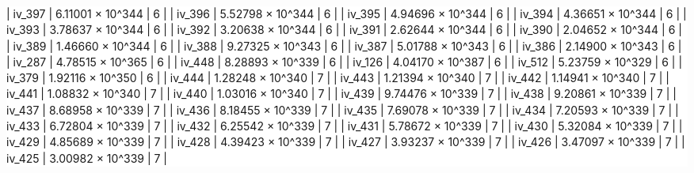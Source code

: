 | iv_397 | 6.11001 × 10^344 | 6 |
| iv_396 | 5.52798 × 10^344 | 6 |
| iv_395 | 4.94696 × 10^344 | 6 |
| iv_394 | 4.36651 × 10^344 | 6 |
| iv_393 | 3.78637 × 10^344 | 6 |
| iv_392 | 3.20638 × 10^344 | 6 |
| iv_391 | 2.62644 × 10^344 | 6 |
| iv_390 | 2.04652 × 10^344 | 6 |
| iv_389 | 1.46660 × 10^344 | 6 |
| iv_388 | 9.27325 × 10^343 | 6 |
| iv_387 | 5.01788 × 10^343 | 6 |
| iv_386 | 2.14900 × 10^343 | 6 |
| iv_287 | 4.78515 × 10^365 | 6 |
| iv_448 | 8.28893 × 10^339 | 6 |
| iv_126 | 4.04170 × 10^387 | 6 |
| iv_512 | 5.23759 × 10^329 | 6 |
| iv_379 | 1.92116 × 10^350 | 6 |
| iv_444 | 1.28248 × 10^340 | 7 |
| iv_443 | 1.21394 × 10^340 | 7 |
| iv_442 | 1.14941 × 10^340 | 7 |
| iv_441 | 1.08832 × 10^340 | 7 |
| iv_440 | 1.03016 × 10^340 | 7 |
| iv_439 | 9.74476 × 10^339 | 7 |
| iv_438 | 9.20861 × 10^339 | 7 |
| iv_437 | 8.68958 × 10^339 | 7 |
| iv_436 | 8.18455 × 10^339 | 7 |
| iv_435 | 7.69078 × 10^339 | 7 |
| iv_434 | 7.20593 × 10^339 | 7 |
| iv_433 | 6.72804 × 10^339 | 7 |
| iv_432 | 6.25542 × 10^339 | 7 |
| iv_431 | 5.78672 × 10^339 | 7 |
| iv_430 | 5.32084 × 10^339 | 7 |
| iv_429 | 4.85689 × 10^339 | 7 |
| iv_428 | 4.39423 × 10^339 | 7 |
| iv_427 | 3.93237 × 10^339 | 7 |
| iv_426 | 3.47097 × 10^339 | 7 |
| iv_425 | 3.00982 × 10^339 | 7 |